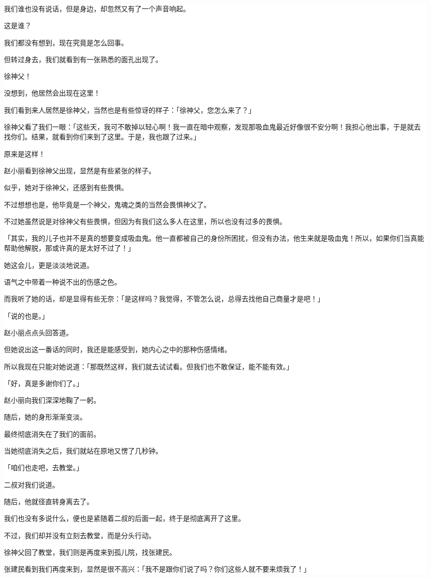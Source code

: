 我们谁也没有说话，但是身边，却忽然又有了一个声音响起。

这是谁？

我们都没有想到，现在究竟是怎么回事。

但转过身去，我们就看到有一张熟悉的面孔出现了。

徐神父！

没想到，他居然会出现在这里！

我们看到来人居然是徐神父，当然也是有些惊讶的样子：「徐神父，您怎么来了？」

徐神父看了我们一眼：「这些天，我可不敢掉以轻心啊！我一直在暗中观察，发现那吸血鬼最近好像很不安分啊！我担心他出事，于是就去找你们。结果，就看到你们来到了这里。于是，我也跟了过来。」

原来是这样！

赵小丽看到徐神父出现，显然是有些紧张的样子。

似乎，她对于徐神父，还感到有些畏惧。

不过想想也是，他毕竟是一个神父，鬼魂之类的当然会畏惧神父了。

不过她虽然说是对徐神父有些畏惧，但因为有我们这么多人在这里，所以也没有过多的畏惧。

「其实，我的儿子也并不是真的想要变成吸血鬼。他一直都被自己的身份所困扰，但没有办法，他生来就是吸血鬼！所以，如果你们当真能帮助他解脱，那或许真的是太好不过了！」

她这会儿，更是淡淡地说道。

语气之中带着一种说不出的伤感之色。

而我听了她的话，却是显得有些无奈：「是这样吗？我觉得，不管怎么说，总得去找他自己商量才是吧！」

「说的也是。」

赵小丽点点头回答道。

但她说出这一番话的同时，我还是能感受到，她内心之中的那种伤感情绪。

所以我现在只能对她说道：「那既然这样，我们就去试试看。但我们也不敢保证，能不能有效。」

「好，真是多谢你们了。」

赵小丽向我们深深地鞠了一躬。

随后，她的身形渐渐变淡。

最终彻底消失在了我们的面前。

当她彻底消失之后，我们就站在原地又愣了几秒钟。

「咱们也走吧，去教堂。」

二叔对我们说道。

随后，他就径直转身离去了。

我们也没有多说什么，便也是紧随着二叔的后面一起，终于是彻底离开了这里。

不过，我们却并没有立刻去教堂，而是分头行动。

徐神父回了教堂，我们则是再度来到孤儿院，找张建民。

张建民看到我们再度来到，显然是很不高兴：「我不是跟你们说了吗？你们这些人就不要来烦我了！」

